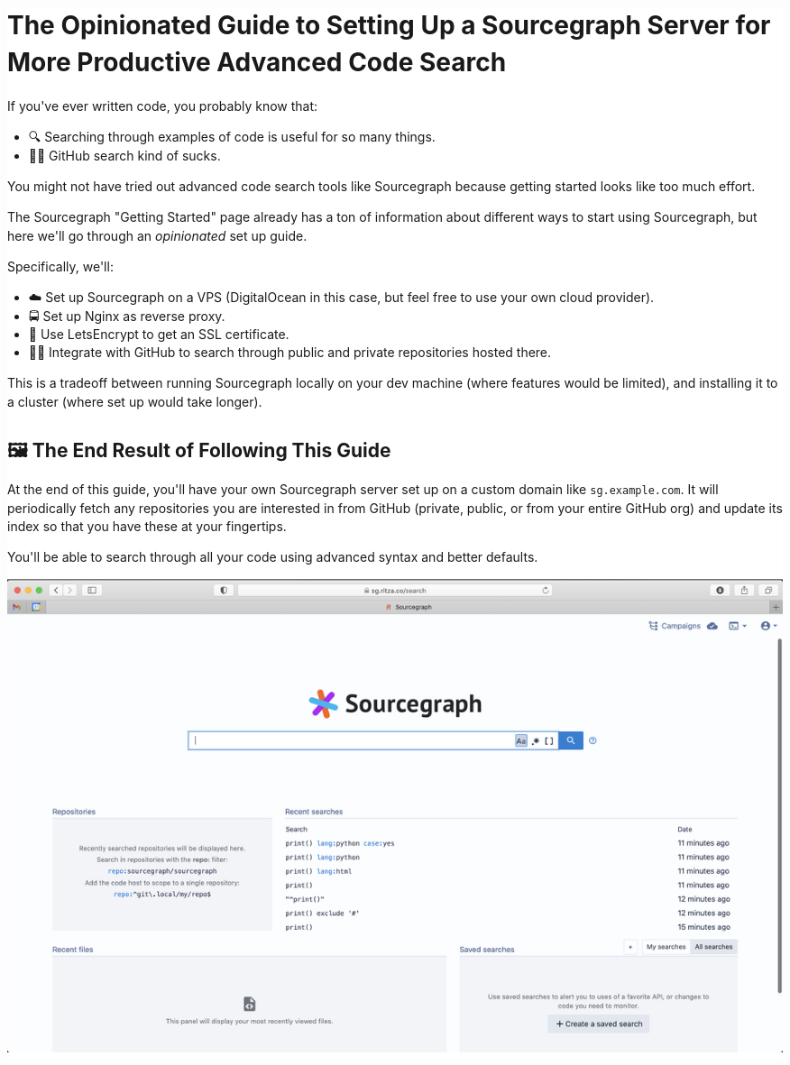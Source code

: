 # The Opinionated Guide to Setting Up a Sourcegraph Server for More Productive Advanced Code Search

If you've ever written code, you probably know that: 

* 🔍 Searching through examples of code is useful for so many things.
* 🤦‍♂️ GitHub search kind of sucks.

You might not have tried out advanced code search tools like Sourcegraph because getting started looks like too much effort.

The Sourcegraph "Getting Started" page already has a ton of information about different ways to start using Sourcegraph, but here we'll go through an *opinionated* set up guide.

Specifically, we'll:

* ☁️ Set up Sourcegraph on a VPS (DigitalOcean in this case, but feel free to use your own cloud provider).
* 🚍 Set up Nginx as reverse proxy.
* 🎫 Use LetsEncrypt to get an SSL certificate.
* 👩‍💻 Integrate with GitHub to search through public and private repositories hosted there.

This is a tradeoff between running Sourcegraph locally on your dev machine (where features would be limited), and installing it to a cluster (where set up would take longer).

## 🖼 The End Result of Following This Guide

At the end of this guide, you'll have your own Sourcegraph server set up on a custom domain like `sg.example.com`. It will periodically fetch any repositories you are interested in from GitHub (private, public, or from your entire GitHub org) and update its index so that you have these at your fingertips.

You'll be able to search through all your code using advanced syntax and better defaults.

![The Sourcegraph dashboard](images/sourcegraph-dashboard.png)
